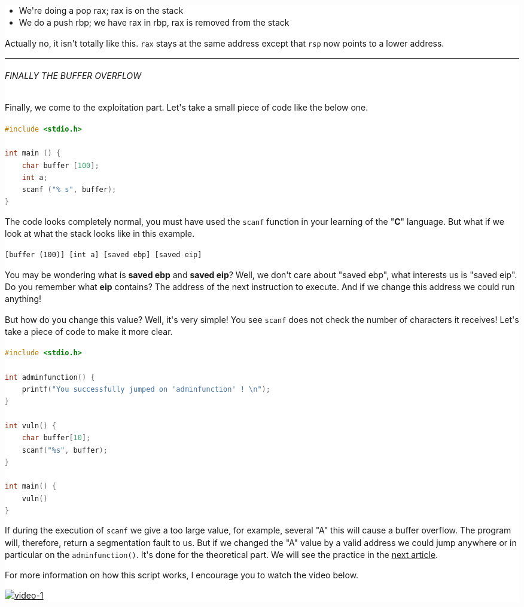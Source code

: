- We're doing a pop rax; rax is on the stack
- We do a push rbp; we have rax in rbp, rax is removed from the stack

Actually no, it isn't totally like this. `rax` stays at the same address except that `rsp` now points to a lower address.

* * *

###### FINALLY THE BUFFER OVERFLOW

Finally, we come to the exploitation part. Let's take a small piece of code like the below one.

```c
#include <stdio.h>

int main () {
    char buffer [100];
    int a;
    scanf ("% s", buffer);
}
```

The code looks completely normal, you must have used the `scanf` function in your learning of the "**C**" language. But what if we look at what the stack looks like in this example.

```
[buffer (100)] [int a] [saved ebp] [saved eip]
```

You may be wondering what is **saved ebp** and **saved eip**? Well, we don't care about "saved ebp", what interests us is "saved eip". Do you remember what **eip** contains? The address of the next instruction to execute. And if we change this address we could run anything!

But how do you change this value? Well, it's very simple! You see `scanf` does not check the number of characters it receives! Let's take a piece of code to make it more clear.

```c
#include <stdio.h>

int adminfunction() {
    printf("You successfully jumped on 'adminfunction' ! \n");
}

int vuln() {
    char buffer[10];
    scanf("%s", buffer);
}

int main() {
    vuln()
}
```

If during the execution of `scanf` we give a too large value, for example, several "A" this will cause a buffer overflow. The program will, therefore, return a segmentation fault to us. But if we changed the "A" value by a valid address we could jump anywhere or in particular on the `adminfunction()`. It's done for the theoretical part. We will see the practice in the [next article](https://github.com/neoslab/tutorials/blob/master/articles/5afb15034ccc33d4750897090b47a57e.md).

For more information on how this script works, I encourage you to watch the video below.

[![video-1](https://i3.ytimg.com/vi/w4wNgTnWqdQ/maxresdefault.jpg)](https://www.youtube.com/watch?v=w4wNgTnWqdQ)
